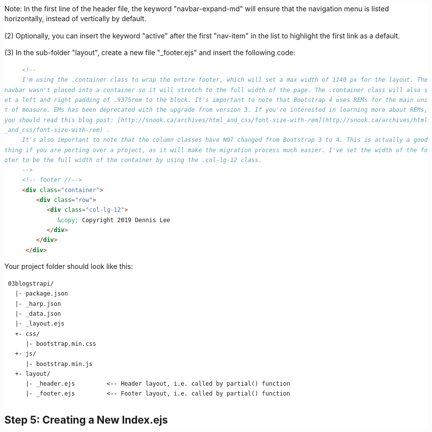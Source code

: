 Note: In the first line of the header file, the keyword "navbar-expand-md"  will ensure that the navigation menu is listed horizontally, instead of vertically by default.

(2) Optionally, you can insert the keyword "active" after the first "nav-item" in the list to highlight the first link as a default.

(3) In the sub-folder "layout", create a new file "_footer.ejs" and insert the following code:

```html
     <!-- 
     I'm using the .container class to wrap the entire footer, which will set a max width of 1140 px for the layout. The navbar wasn't placed into a container so it will stretch to the full width of the page. The .container class will also set a left and right padding of .9375rem to the block. It's important to note that Bootstrap 4 uses REMs for the main unit of measure. EMs has been deprecated with the upgrade from version 3. If you're interested in learning more about REMs, you should read this blog post: [http://snook.ca/archives/html_and_css/font-size-with-rem](http://snook.ca/archives/html_and_css/font-size-with-rem) .
     It's also important to note that the column classes have NOT changed from Bootstrap 3 to 4. This is actually a good thing if you are porting over a project, as it will make the migration process much easier. I've set the width of the footer to be the full width of the container by using the .col-lg-12 class.
     -->
     <!-- footer //--> 
     <div class="container"> 
         <div class="row"> 
            <div class="col-lg-12"> 
               &copy; Copyright 2019 Dennis Lee
            </div> 
         </div> 
      </div> 
```

Your project folder should look like this:

     03blogstrapi/              
       |- package.json
       |- _harp.json             
       |- _data.json
       |- _layout.ejs 
       +- css/                  
          |- bootstrap.min.css
       +- js/                    
          |- bootstrap.min.js
       +- layout/
          |- _header.ejs         <-- Header layout, i.e. called by partial() function
          |- _footer.ejs         <-- Footer layout, i.e. called by partial() function

## Step 5: Creating a New Index.ejs
